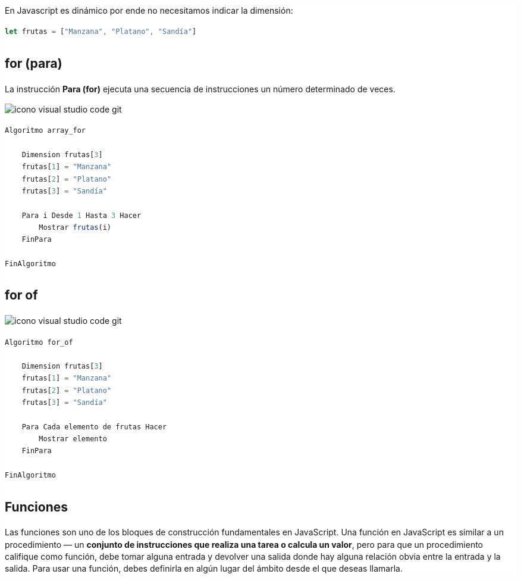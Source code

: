 
En Javascript es dinámico por ende no necesitamos indicar la dimensión:
```js
let frutas = ["Manzana", "Platano", "Sandía"]
```

## for (para)
La instrucción **Para (for)** ejecuta una secuencia de instrucciones un número determinado de veces. 
<div class="text-center">
    <img :src="$withBase('/img/pseint-10.JPG')" alt="icono visual studio code git">
</div>

```js
Algoritmo array_for
	
	Dimension frutas[3]
	frutas[1] = "Manzana"
	frutas[2] = "Platano"
	frutas[3] = "Sandía"
	
	Para i Desde 1 Hasta 3 Hacer
		Mostrar frutas(i)
	FinPara

FinAlgoritmo
```


## for of
<div class="text-center">
    <img :src="$withBase('/img/pseint-9.JPG')" alt="icono visual studio code git">
</div>

```js
Algoritmo for_of
	
	Dimension frutas[3]
	frutas[1] = "Manzana"
	frutas[2] = "Platano"
	frutas[3] = "Sandía"
	
	Para Cada elemento de frutas Hacer
		Mostrar elemento
	FinPara
	
FinAlgoritmo
```

## Funciones
Las funciones son uno de los bloques de construcción fundamentales en JavaScript. Una función en JavaScript es similar a un procedimiento — un **conjunto de instrucciones que realiza una tarea o calcula un valor**, pero para que un procedimiento califique como función, debe tomar alguna entrada y devolver una salida donde hay alguna relación obvia entre la entrada y la salida. Para usar una función, debes definirla en algún lugar del ámbito desde el que deseas llamarla.
